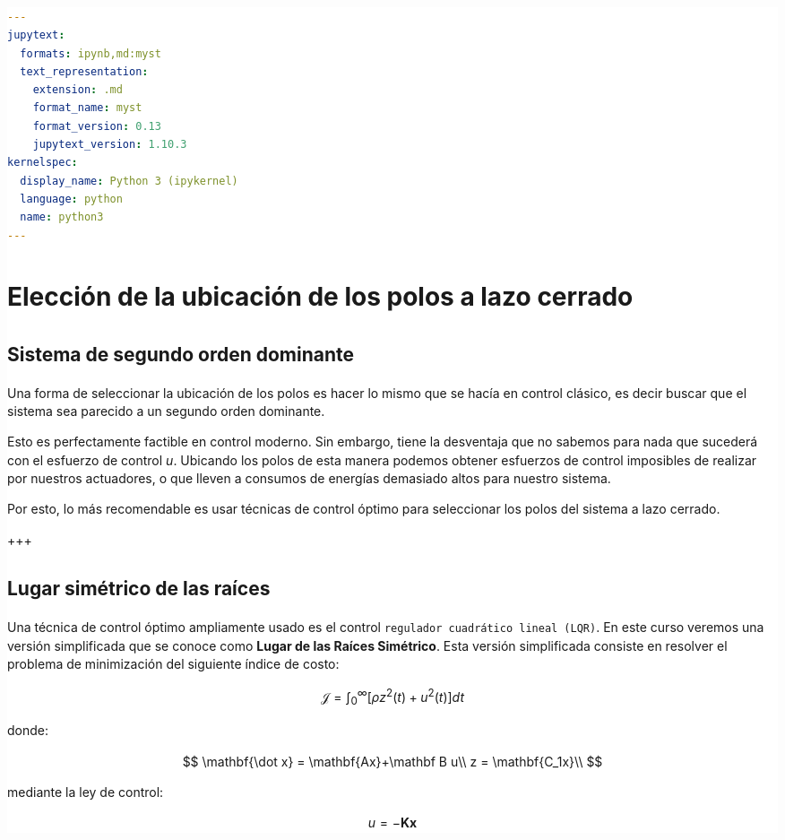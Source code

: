 ```yaml
---
jupytext:
  formats: ipynb,md:myst
  text_representation:
    extension: .md
    format_name: myst
    format_version: 0.13
    jupytext_version: 1.10.3
kernelspec:
  display_name: Python 3 (ipykernel)
  language: python
  name: python3
---
```


# Elección de la ubicación de los polos a lazo cerrado

## Sistema de segundo orden dominante

Una forma de seleccionar la ubicación de los polos es hacer lo mismo que se hacía en control clásico, es decir buscar que el sistema sea parecido a un segundo orden dominante. 

Esto es perfectamente factible en control moderno. Sin embargo, tiene la desventaja que no sabemos para nada que sucederá con el esfuerzo de control $u$. Ubicando los polos de esta manera podemos obtener esfuerzos de control imposibles de realizar por nuestros actuadores, o que lleven a consumos de energías demasiado altos para nuestro sistema.

Por esto, lo más recomendable es usar técnicas de control óptimo para seleccionar los polos del sistema a lazo cerrado.

+++ 

## Lugar simétrico de las raíces

Una técnica de control óptimo ampliamente usado es el control `regulador cuadrático lineal (LQR)`. En este curso veremos una versión simplificada que se conoce como __Lugar de las Raíces Simétrico__. Esta versión simplificada consiste en resolver el problema de minimización del siguiente índice de costo:

$$\mathcal J = \int_0^{\infty}\left[\rho z^2(t)+u^2(t)\right]dt$$

donde:

$$
\mathbf{\dot x} = \mathbf{Ax}+\mathbf B u\\
z =  \mathbf{C_1x}\\
$$

mediante la ley de control:

$$ u =-\mathbf{Kx}$$
